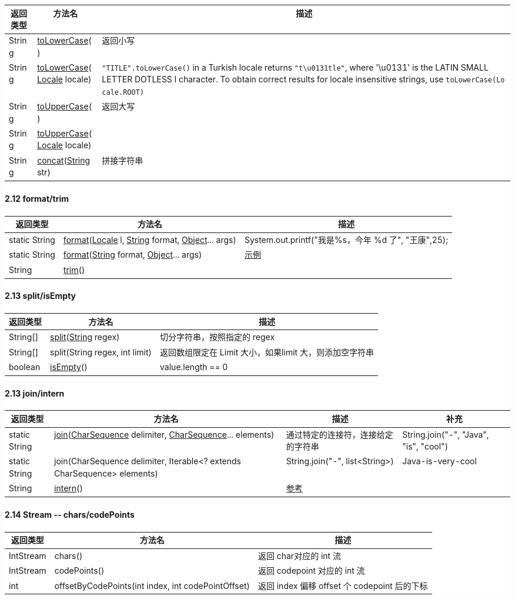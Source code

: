 | 返回类型 | 方法名                                                       | 描述                                                         |
| -------- | ------------------------------------------------------------ | ------------------------------------------------------------ |
| String   | [toLowerCase](https://docs.oracle.com/javase/8/docs/api/java/lang/String.html#toLowerCase--)() | 返回小写                                                     |
| String   | [toLowerCase](https://docs.oracle.com/javase/8/docs/api/java/lang/String.html#toLowerCase-java.util.Locale-)([Locale](https://docs.oracle.com/javase/8/docs/api/java/util/Locale.html) locale) | `"TITLE".toLowerCase()` in a Turkish locale returns `"t\u0131tle"`, where '\u0131' is the LATIN SMALL LETTER DOTLESS I character. To obtain correct results for locale insensitive strings, use `toLowerCase(Locale.ROOT)` |
| String   | [toUpperCase](https://docs.oracle.com/javase/8/docs/api/java/lang/String.html#toUpperCase--)() | 返回大写                                                     |
| String   | [toUpperCase](https://docs.oracle.com/javase/8/docs/api/java/lang/String.html#toUpperCase-java.util.Locale-)([Locale](https://docs.oracle.com/javase/8/docs/api/java/util/Locale.html) locale) |                                                              |
| String   | [concat](https://docs.oracle.com/javase/8/docs/api/java/lang/String.html#concat-java.lang.String-)([String](https://docs.oracle.com/javase/8/docs/api/java/lang/String.html) str) | 拼接字符串                                                   |


#### 2.12 format/trim

| 返回类型      | 方法名                                                       | 描述                                                         |
| ------------- | ------------------------------------------------------------ | ------------------------------------------------------------ |
| static String | [format](https://docs.oracle.com/javase/8/docs/api/java/lang/String.html#format-java.util.Locale-java.lang.String-java.lang.Object...-)([Locale](https://docs.oracle.com/javase/8/docs/api/java/util/Locale.html) l, [String](https://docs.oracle.com/javase/8/docs/api/java/lang/String.html) format, [Object](https://docs.oracle.com/javase/8/docs/api/java/lang/Object.html)... args) | System.out.printf("我是%s，今年 %d 了", "王康",25);          |
| static String | [format](https://docs.oracle.com/javase/8/docs/api/java/lang/String.html#format-java.lang.String-java.lang.Object...-)([String](https://docs.oracle.com/javase/8/docs/api/java/lang/String.html) format, [Object](https://docs.oracle.com/javase/8/docs/api/java/lang/Object.html)... args) | [示例](https://blog.csdn.net/anita9999/article/details/82346552) |
| String        | [trim](https://docs.oracle.com/javase/8/docs/api/java/lang/String.html#trim--)() |                                                              |


#### 2.13 split/isEmpty

| 返回类型 | 方法名                                                       | 描述                                                    |
| -------- | ------------------------------------------------------------ | ------------------------------------------------------- |
| String[] | [split](https://docs.oracle.com/javase/8/docs/api/java/lang/String.html#split-java.lang.String-)([String](https://docs.oracle.com/javase/8/docs/api/java/lang/String.html) regex) | 切分字符串，按照指定的 regex                            |
| String[] | split(String regex, int limit)                               | 返回数组限定在 Limit 大小，如果limit 大，则添加空字符串 |
| boolean  | [isEmpty](https://docs.oracle.com/javase/8/docs/api/java/lang/String.html#isEmpty--)() | value.length == 0                                       |


#### 2.13 join/intern

| 返回类型      | 方法名                                                       | 描述                                                         | 补充                                   |
| ------------- | ------------------------------------------------------------ | ------------------------------------------------------------ | -------------------------------------- |
| static String | [join](https://docs.oracle.com/javase/8/docs/api/java/lang/String.html#join-java.lang.CharSequence-java.lang.CharSequence...-)([CharSequence](https://docs.oracle.com/javase/8/docs/api/java/lang/CharSequence.html) delimiter, [CharSequence](https://docs.oracle.com/javase/8/docs/api/java/lang/CharSequence.html)... elements) | 通过特定的连接符，连接给定的字符串                           | String.join("-", "Java", "is", "cool") |
| static String | join(CharSequence delimiter, Iterable<? extends CharSequence> elements) | String.join("-", list\<String\>)                             | Java-is-very-cool                      |
| String        | [intern](https://docs.oracle.com/javase/8/docs/api/java/lang/String.html#intern--)() | [参考](https://blog.csdn.net/qq_35603331/article/details/88767292) |                                        |

#### 2.14 Stream -- chars/codePoints

| 返回类型  | 方法名                                             | 描述                                         |
| --------- | -------------------------------------------------- | -------------------------------------------- |
| IntStream | chars()                                            | 返回 char对应的 int 流                       |
| IntStream | codePoints()                                       | 返回 codepoint 对应的 int 流                 |
| int       | offsetByCodePoints(int index, int codePointOffset) | 返回 index 偏移 offset 个 codepoint 后的下标 |
